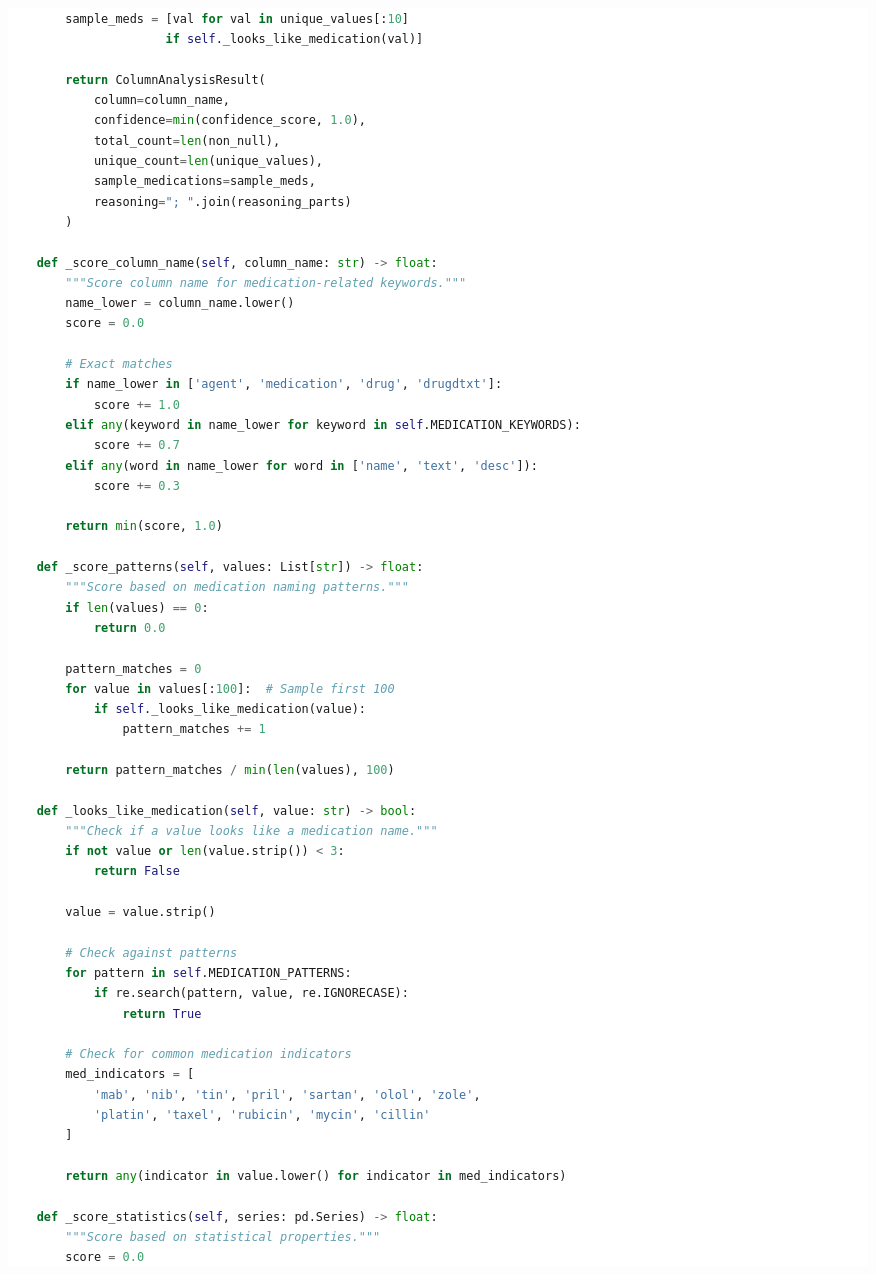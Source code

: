 ```python
        sample_meds = [val for val in unique_values[:10]
                      if self._looks_like_medication(val)]

        return ColumnAnalysisResult(
            column=column_name,
            confidence=min(confidence_score, 1.0),
            total_count=len(non_null),
            unique_count=len(unique_values),
            sample_medications=sample_meds,
            reasoning="; ".join(reasoning_parts)
        )

    def _score_column_name(self, column_name: str) -> float:
        """Score column name for medication-related keywords."""
        name_lower = column_name.lower()
        score = 0.0

        # Exact matches
        if name_lower in ['agent', 'medication', 'drug', 'drugdtxt']:
            score += 1.0
        elif any(keyword in name_lower for keyword in self.MEDICATION_KEYWORDS):
            score += 0.7
        elif any(word in name_lower for word in ['name', 'text', 'desc']):
            score += 0.3

        return min(score, 1.0)

    def _score_patterns(self, values: List[str]) -> float:
        """Score based on medication naming patterns."""
        if len(values) == 0:
            return 0.0

        pattern_matches = 0
        for value in values[:100]:  # Sample first 100
            if self._looks_like_medication(value):
                pattern_matches += 1

        return pattern_matches / min(len(values), 100)

    def _looks_like_medication(self, value: str) -> bool:
        """Check if a value looks like a medication name."""
        if not value or len(value.strip()) < 3:
            return False

        value = value.strip()

        # Check against patterns
        for pattern in self.MEDICATION_PATTERNS:
            if re.search(pattern, value, re.IGNORECASE):
                return True

        # Check for common medication indicators
        med_indicators = [
            'mab', 'nib', 'tin', 'pril', 'sartan', 'olol', 'zole',
            'platin', 'taxel', 'rubicin', 'mycin', 'cillin'
        ]

        return any(indicator in value.lower() for indicator in med_indicators)

    def _score_statistics(self, series: pd.Series) -> float:
        """Score based on statistical properties."""
        score = 0.0

```